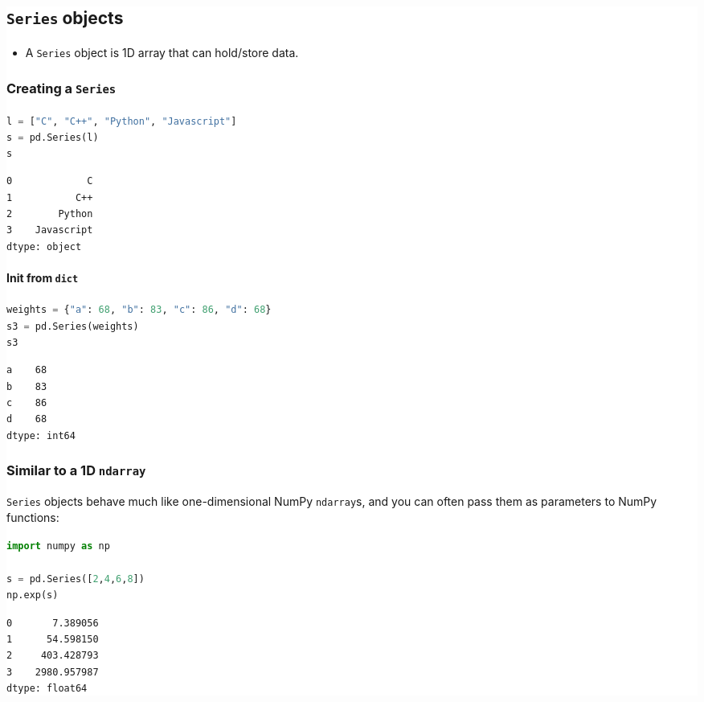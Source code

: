 ## `Series` objects

- A `Series` object is 1D array that can hold/store data.

### Creating a `Series`


```python
l = ["C", "C++", "Python", "Javascript"]
s = pd.Series(l)
s
```




    0             C
    1           C++
    2        Python
    3    Javascript
    dtype: object



#### Init from `dict`


```python
weights = {"a": 68, "b": 83, "c": 86, "d": 68}
s3 = pd.Series(weights)
s3

```




    a    68
    b    83
    c    86
    d    68
    dtype: int64



### Similar to a 1D `ndarray`

`Series` objects behave much like one-dimensional NumPy `ndarray`s, and you can often pass them as parameters to NumPy functions:


```python
import numpy as np

s = pd.Series([2,4,6,8])
np.exp(s)
```




    0       7.389056
    1      54.598150
    2     403.428793
    3    2980.957987
    dtype: float64
